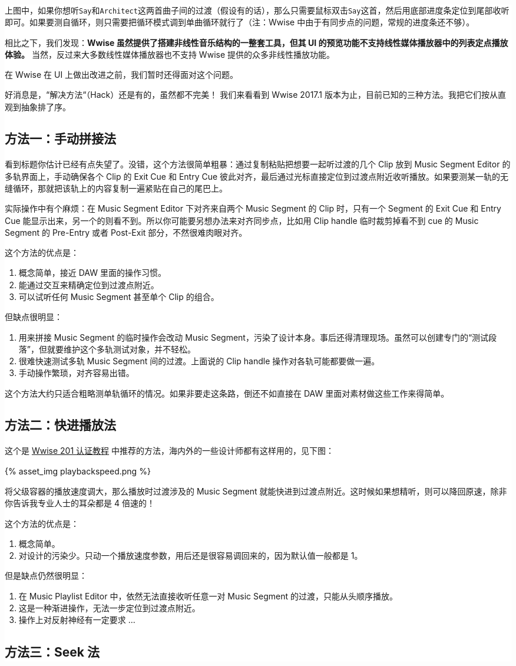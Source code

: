 上图中，如果你想听`Say`和`Architect`这两首曲子间的过渡（假设有的话），那么只需要鼠标双击`Say`这首，然后用底部进度条定位到尾部收听即可。如果要测自循环，则只需要把循环模式调到单曲循环就行了（注：Wwise 中由于有同步点的问题，常规的进度条还不够）。

相比之下，我们发现：**Wwise 虽然提供了搭建非线性音乐结构的一整套工具，但其 UI 的预览功能不支持线性媒体播放器中的列表定点播放体验。** 当然，反过来大多数线性媒体播放器也不支持 Wwise 提供的众多非线性播放功能。

在 Wwise 在 UI 上做出改进之前，我们暂时还得面对这个问题。

好消息是，“解决方法“（Hack）还是有的，虽然都不完美！
我们来看看到 Wwise 2017.1 版本为止，目前已知的三种方法。我把它们按从直观到抽象排了序。


## 方法一：手动拼接法

看到标题你估计已经有点失望了。没错，这个方法很简单粗暴：通过复制粘贴把想要一起听过渡的几个 Clip 放到 Music Segment Editor 的多轨界面上，手动确保各个 Clip 的 Exit Cue 和 Entry Cue 彼此对齐，最后通过光标直接定位到过渡点附近收听播放。如果要测某一轨的无缝循环，那就把该轨上的内容复制一遍紧贴在自己的尾巴上。

实际操作中有个麻烦：在 Music Segment Editor 下对齐来自两个 Music Segment 的 Clip 时，只有一个 Segment 的 Exit Cue 和 Entry Cue 能显示出来，另一个的则看不到。所以你可能要另想办法来对齐同步点，比如用 Clip handle 临时裁剪掉看不到 cue 的 Music Segment 的 Pre-Entry 或者 Post-Exit 部分，不然很难肉眼对齐。

这个方法的优点是：

1. 概念简单，接近 DAW 里面的操作习惯。
2. 能通过交互来精确定位到过渡点附近。
3. 可以试听任何 Music Segment 甚至单个 Clip 的组合。

但缺点很明显：

1. 用来拼接 Music Segment 的临时操作会改动 Music Segment，污染了设计本身。事后还得清理现场。虽然可以创建专门的“测试段落”，但就要维护这个多轨测试对象，并不轻松。
2. 很难快速测试多轨 Music Segment 间的过渡。上面说的 Clip handle 操作对各轨可能都要做一遍。
3. 手动操作繁琐，对齐容易出错。

这个方法大约只适合粗略测单轨循环的情况。如果非要走这条路，倒还不如直接在 DAW 里面对素材做这些工作来得简单。


## 方法二：快进播放法

这个是 [Wwise 201 认证教程](https://www.audiokinetic.com/courses/wwise201/?source=wwise201&id=configuring_multi_group_playlists_setting_randomized_loop_counts) 中推荐的方法，海内外的一些设计师都有这样用的，见下图：



{% asset_img playbackspeed.png %}

将父级容器的播放速度调大，那么播放时过渡涉及的 Music Segment 就能快进到过渡点附近。这时候如果想精听，则可以降回原速，除非你告诉我专业人士的耳朵都是 4 倍速的！

这个方法的优点是：

1. 概念简单。
2. 对设计的污染少。只动一个播放速度参数，用后还是很容易调回来的，因为默认值一般都是 1。

但是缺点仍然很明显：

1. 在 Music Playlist Editor 中，依然无法直接收听任意一对 Music Segment 的过渡，只能从头顺序播放。
2. 这是一种渐进操作，无法一步定位到过渡点附近。
3. 操作上对反射神经有一定要求 ...


## 方法三：Seek 法
